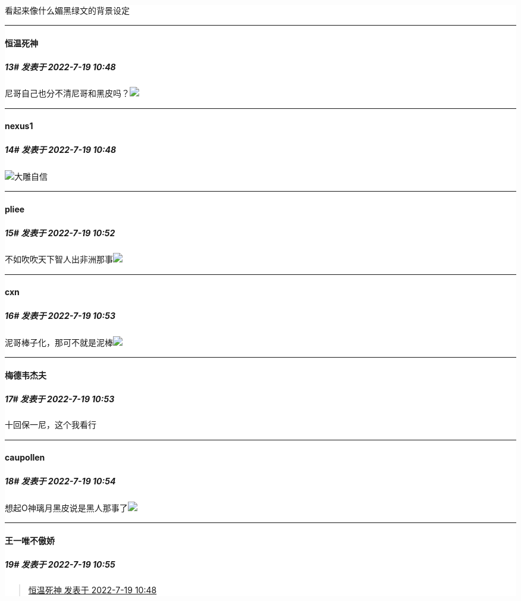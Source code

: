 看起来像什么媚黑绿文的背景设定

*****

####  恒温死神  
##### 13#       发表于 2022-7-19 10:48

尼哥自己也分不清尼哥和黑皮吗？<img src="https://static.saraba1st.com/image/smiley/face2017/067.png" referrerpolicy="no-referrer">

*****

####  nexus1  
##### 14#       发表于 2022-7-19 10:48

<img src="https://static.saraba1st.com/image/smiley/face2017/066.png" referrerpolicy="no-referrer">大雕自信

*****

####  pliee  
##### 15#       发表于 2022-7-19 10:52

不如吹吹天下智人出非洲那事<img src="https://static.saraba1st.com/image/smiley/face2017/067.png" referrerpolicy="no-referrer">

*****

####  cxn  
##### 16#       发表于 2022-7-19 10:53

泥哥棒子化，那可不就是泥棒<img src="https://static.saraba1st.com/image/smiley/face2017/066.png" referrerpolicy="no-referrer">

*****

####  梅德韦杰夫  
##### 17#       发表于 2022-7-19 10:53

十回保一尼，这个我看行

*****

####  caupollen  
##### 18#       发表于 2022-7-19 10:54

想起O神璃月黑皮说是黑人那事了<img src="https://static.saraba1st.com/image/smiley/face2017/067.png" referrerpolicy="no-referrer">

*****

####  王一唯不傲娇  
##### 19#       发表于 2022-7-19 10:55

<blockquote><a href="httphttps://bbs.saraba1st.com/2b/forum.php?mod=redirect&amp;goto=findpost&amp;pid=56704846&amp;ptid=2081963" target="_blank">恒温死神 发表于 2022-7-19 10:48</a>
